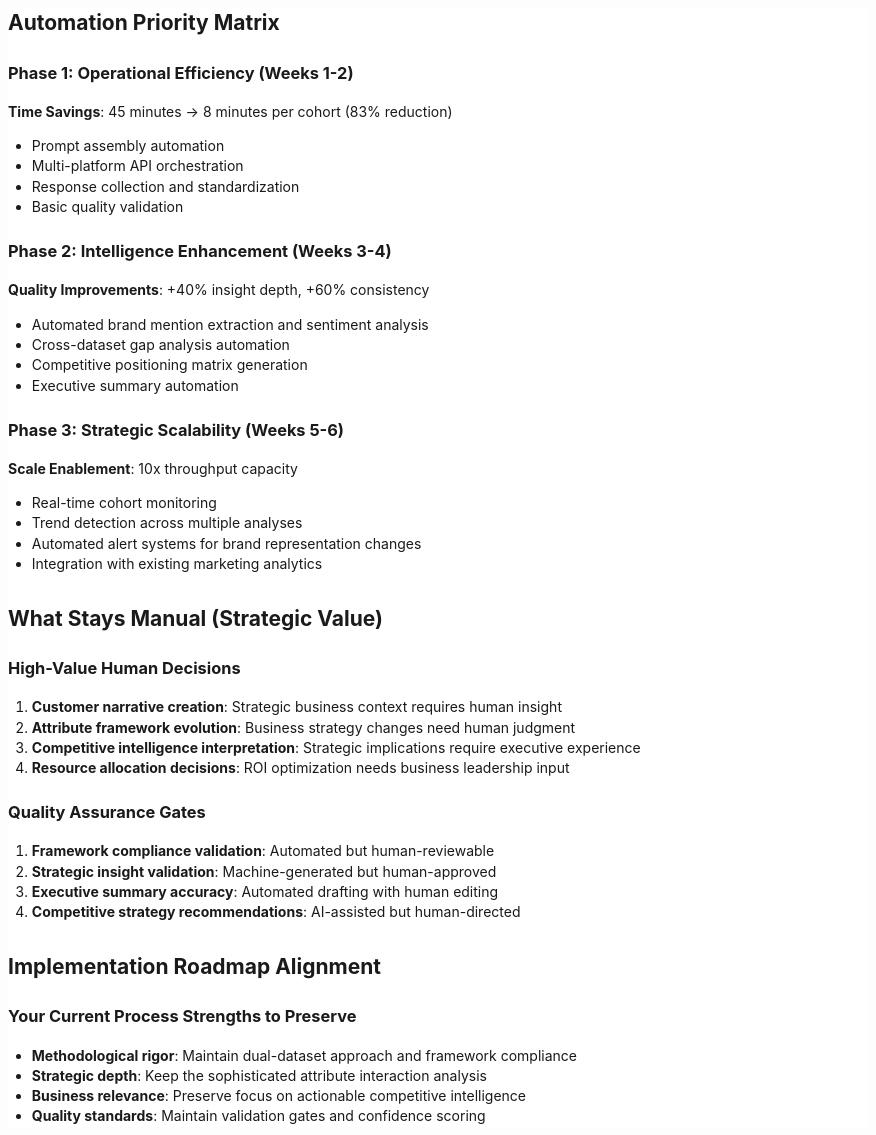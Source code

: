 ## **Automation Priority Matrix**

### **Phase 1: Operational Efficiency (Weeks 1-2)**

**Time Savings**: 45 minutes → 8 minutes per cohort (83% reduction)

- Prompt assembly automation
- Multi-platform API orchestration
- Response collection and standardization
- Basic quality validation

### **Phase 2: Intelligence Enhancement (Weeks 3-4)**

**Quality Improvements**: +40% insight depth, +60% consistency

- Automated brand mention extraction and sentiment analysis
- Cross-dataset gap analysis automation
- Competitive positioning matrix generation
- Executive summary automation

### **Phase 3: Strategic Scalability (Weeks 5-6)**

**Scale Enablement**: 10x throughput capacity

- Real-time cohort monitoring
- Trend detection across multiple analyses
- Automated alert systems for brand representation changes
- Integration with existing marketing analytics

## **What Stays Manual (Strategic Value)**

### **High-Value Human Decisions**

1. **Customer narrative creation**: Strategic business context requires human insight
2. **Attribute framework evolution**: Business strategy changes need human judgment
3. **Competitive intelligence interpretation**: Strategic implications require executive experience
4. **Resource allocation decisions**: ROI optimization needs business leadership input

### **Quality Assurance Gates**

1. **Framework compliance validation**: Automated but human-reviewable
2. **Strategic insight validation**: Machine-generated but human-approved
3. **Executive summary accuracy**: Automated drafting with human editing
4. **Competitive strategy recommendations**: AI-assisted but human-directed

## **Implementation Roadmap Alignment**

### **Your Current Process Strengths to Preserve**

- **Methodological rigor**: Maintain dual-dataset approach and framework compliance
- **Strategic depth**: Keep the sophisticated attribute interaction analysis
- **Business relevance**: Preserve focus on actionable competitive intelligence
- **Quality standards**: Maintain validation gates and confidence scoring
